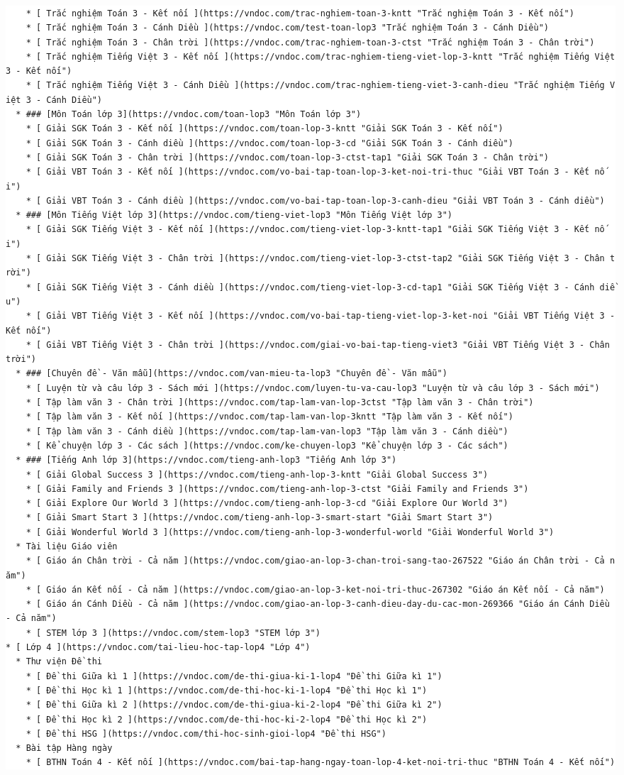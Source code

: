         * [ Trắc nghiệm Toán 3 - Kết nối ](https://vndoc.com/trac-nghiem-toan-3-kntt "Trắc nghiệm Toán 3 - Kết nối")
        * [ Trắc nghiệm Toán 3 - Cánh Diều ](https://vndoc.com/test-toan-lop3 "Trắc nghiệm Toán 3 - Cánh Diều")
        * [ Trắc nghiệm Toán 3 - Chân trời ](https://vndoc.com/trac-nghiem-toan-3-ctst "Trắc nghiệm Toán 3 - Chân trời")
        * [ Trắc nghiệm Tiếng Việt 3 - Kết nối ](https://vndoc.com/trac-nghiem-tieng-viet-lop-3-kntt "Trắc nghiệm Tiếng Việt 3 - Kết nối")
        * [ Trắc nghiệm Tiếng Việt 3 - Cánh Diều ](https://vndoc.com/trac-nghiem-tieng-viet-3-canh-dieu "Trắc nghiệm Tiếng Việt 3 - Cánh Diều")
      * ### [Môn Toán lớp 3](https://vndoc.com/toan-lop3 "Môn Toán lớp 3")
        * [ Giải SGK Toán 3 - Kết nối ](https://vndoc.com/toan-lop-3-kntt "Giải SGK Toán 3 - Kết nối")
        * [ Giải SGK Toán 3 - Cánh diều ](https://vndoc.com/toan-lop-3-cd "Giải SGK Toán 3 - Cánh diều")
        * [ Giải SGK Toán 3 - Chân trời ](https://vndoc.com/toan-lop-3-ctst-tap1 "Giải SGK Toán 3 - Chân trời")
        * [ Giải VBT Toán 3 - Kết nối ](https://vndoc.com/vo-bai-tap-toan-lop-3-ket-noi-tri-thuc "Giải VBT Toán 3 - Kết nối")
        * [ Giải VBT Toán 3 - Cánh diều ](https://vndoc.com/vo-bai-tap-toan-lop-3-canh-dieu "Giải VBT Toán 3 - Cánh diều")
      * ### [Môn Tiếng Việt lớp 3](https://vndoc.com/tieng-viet-lop3 "Môn Tiếng Việt lớp 3")
        * [ Giải SGK Tiếng Việt 3 - Kết nối ](https://vndoc.com/tieng-viet-lop-3-kntt-tap1 "Giải SGK Tiếng Việt 3 - Kết nối")
        * [ Giải SGK Tiếng Việt 3 - Chân trời ](https://vndoc.com/tieng-viet-lop-3-ctst-tap2 "Giải SGK Tiếng Việt 3 - Chân trời")
        * [ Giải SGK Tiếng Việt 3 - Cánh diều ](https://vndoc.com/tieng-viet-lop-3-cd-tap1 "Giải SGK Tiếng Việt 3 - Cánh diều")
        * [ Giải VBT Tiếng Việt 3 - Kết nối ](https://vndoc.com/vo-bai-tap-tieng-viet-lop-3-ket-noi "Giải VBT Tiếng Việt 3 - Kết nối")
        * [ Giải VBT Tiếng Việt 3 - Chân trời ](https://vndoc.com/giai-vo-bai-tap-tieng-viet3 "Giải VBT Tiếng Việt 3 - Chân trời")
      * ### [Chuyên đề - Văn mẫu](https://vndoc.com/van-mieu-ta-lop3 "Chuyên đề - Văn mẫu")
        * [ Luyện từ và câu lớp 3 - Sách mới ](https://vndoc.com/luyen-tu-va-cau-lop3 "Luyện từ và câu lớp 3 - Sách mới")
        * [ Tập làm văn 3 - Chân trời ](https://vndoc.com/tap-lam-van-lop-3ctst "Tập làm văn 3 - Chân trời")
        * [ Tập làm văn 3 - Kết nối ](https://vndoc.com/tap-lam-van-lop-3kntt "Tập làm văn 3 - Kết nối")
        * [ Tập làm văn 3 - Cánh diều ](https://vndoc.com/tap-lam-van-lop3 "Tập làm văn 3 - Cánh diều")
        * [ Kể chuyện lớp 3 - Các sách ](https://vndoc.com/ke-chuyen-lop3 "Kể chuyện lớp 3 - Các sách")
      * ### [Tiếng Anh lớp 3](https://vndoc.com/tieng-anh-lop3 "Tiếng Anh lớp 3")
        * [ Giải Global Success 3 ](https://vndoc.com/tieng-anh-lop-3-kntt "Giải Global Success 3")
        * [ Giải Family and Friends 3 ](https://vndoc.com/tieng-anh-lop-3-ctst "Giải Family and Friends 3")
        * [ Giải Explore Our World 3 ](https://vndoc.com/tieng-anh-lop-3-cd "Giải Explore Our World 3")
        * [ Giải Smart Start 3 ](https://vndoc.com/tieng-anh-lop-3-smart-start "Giải Smart Start 3")
        * [ Giải Wonderful World 3 ](https://vndoc.com/tieng-anh-lop-3-wonderful-world "Giải Wonderful World 3")
      * Tài liệu Giáo viên
        * [ Giáo án Chân trời - Cả năm ](https://vndoc.com/giao-an-lop-3-chan-troi-sang-tao-267522 "Giáo án Chân trời - Cả năm")
        * [ Giáo án Kết nối - Cả năm ](https://vndoc.com/giao-an-lop-3-ket-noi-tri-thuc-267302 "Giáo án Kết nối - Cả năm")
        * [ Giáo án Cánh Diều - Cả năm ](https://vndoc.com/giao-an-lop-3-canh-dieu-day-du-cac-mon-269366 "Giáo án Cánh Diều - Cả năm")
        * [ STEM lớp 3 ](https://vndoc.com/stem-lop3 "STEM lớp 3")
    * [ Lớp 4 ](https://vndoc.com/tai-lieu-hoc-tap-lop4 "Lớp 4")
      * Thư viện Đề thi
        * [ Đề thi Giữa kì 1 ](https://vndoc.com/de-thi-giua-ki-1-lop4 "Đề thi Giữa kì 1")
        * [ Đề thi Học kì 1 ](https://vndoc.com/de-thi-hoc-ki-1-lop4 "Đề thi Học kì 1")
        * [ Đề thi Giữa kì 2 ](https://vndoc.com/de-thi-giua-ki-2-lop4 "Đề thi Giữa kì 2")
        * [ Đề thi Học kì 2 ](https://vndoc.com/de-thi-hoc-ki-2-lop4 "Đề thi Học kì 2")
        * [ Đề thi HSG ](https://vndoc.com/thi-hoc-sinh-gioi-lop4 "Đề thi HSG")
      * Bài tập Hàng ngày
        * [ BTHN Toán 4 - Kết nối ](https://vndoc.com/bai-tap-hang-ngay-toan-lop-4-ket-noi-tri-thuc "BTHN Toán 4 - Kết nối")